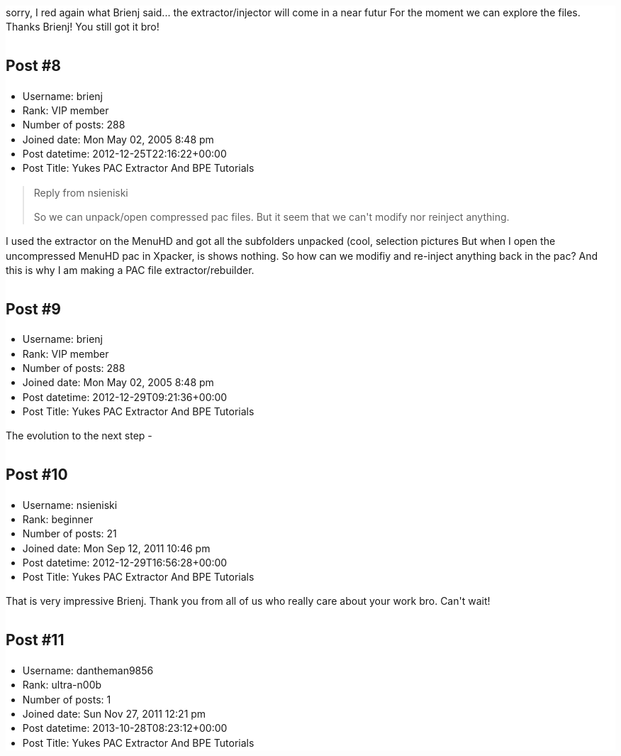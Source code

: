 sorry, I red again what Brienj said... the extractor/injector will come in a near futur 
For the moment we can explore the files.
Thanks Brienj!  You still got it bro!
## Post #8
- Username: brienj
- Rank: VIP member
- Number of posts: 288
- Joined date: Mon May 02, 2005 8:48 pm
- Post datetime: 2012-12-25T22:16:22+00:00
- Post Title: Yukes PAC Extractor And BPE Tutorials

> Reply from nsieniski
>
> So we can unpack/open compressed pac files.
But it seem that we can't modify nor reinject anything.

I used the extractor on the MenuHD and got all the subfolders unpacked (cool, selection pictures 
But when I open the uncompressed MenuHD pac in Xpacker, is shows nothing.
So how can we modifiy and re-inject anything back in the pac?
And this is why I am making a PAC file extractor/rebuilder.
## Post #9
- Username: brienj
- Rank: VIP member
- Number of posts: 288
- Joined date: Mon May 02, 2005 8:48 pm
- Post datetime: 2012-12-29T09:21:36+00:00
- Post Title: Yukes PAC Extractor And BPE Tutorials

The evolution to the next step -

[](http://www.facebook.com/photo.php?fbid=458715654164947&set=a.439192356117277.90677.323600111009836&type=1&relevant_count=1)
## Post #10
- Username: nsieniski
- Rank: beginner
- Number of posts: 21
- Joined date: Mon Sep 12, 2011 10:46 pm
- Post datetime: 2012-12-29T16:56:28+00:00
- Post Title: Yukes PAC Extractor And BPE Tutorials

That is very impressive Brienj.
Thank you from all of us who really care about your work bro.
Can't wait!
## Post #11
- Username: dantheman9856
- Rank: ultra-n00b
- Number of posts: 1
- Joined date: Sun Nov 27, 2011 12:21 pm
- Post datetime: 2013-10-28T08:23:12+00:00
- Post Title: Yukes PAC Extractor And BPE Tutorials
